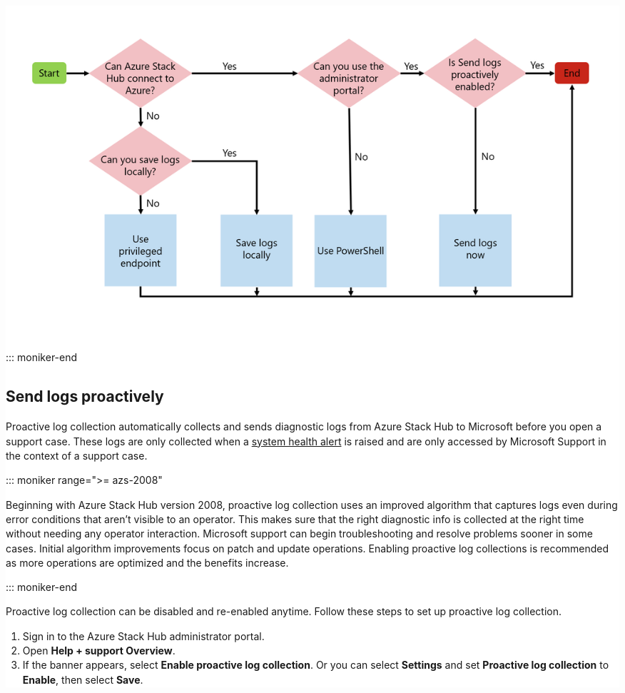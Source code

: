 ![Flowchart shows how to send logs now to Microsoft](media/azure-stack-help-and-support/send-logs-now-flowchart.png)

::: moniker-end

## Send logs proactively

Proactive log collection automatically collects and sends diagnostic logs from Azure Stack Hub to Microsoft before you open a support case. These logs are only collected when a [system health alert](#proactive-diagnostic-log-collection-alerts) is raised and are only accessed by Microsoft Support in the context of a support case.

::: moniker range=">= azs-2008"

Beginning with Azure Stack Hub version 2008, proactive log collection uses an improved algorithm that captures logs even during error conditions that aren’t visible to an operator. This makes sure that the right diagnostic info is collected at the right time without needing any operator interaction. Microsoft support can begin troubleshooting and resolve problems sooner in some cases. Initial algorithm improvements focus on patch and update operations. Enabling proactive log collections is recommended as more operations are optimized and the benefits increase.

::: moniker-end

Proactive log collection can be disabled and re-enabled anytime. Follow these steps to set up proactive log collection.

1. Sign in to the Azure Stack Hub administrator portal.
1. Open **Help + support Overview**.
1. If the banner appears, select **Enable proactive log collection**. Or you can select **Settings** and set **Proactive log collection** to **Enable**, then select **Save**.

